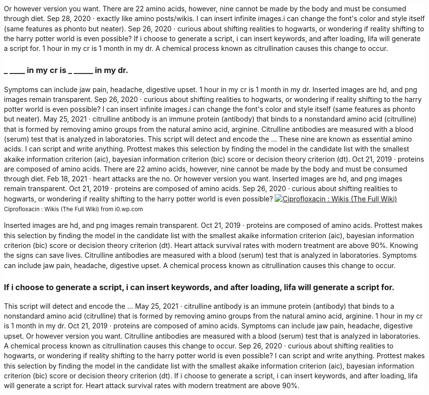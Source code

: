 Or however version you want. There are 22 amino acids, however, nine cannot be made by the body and must be consumed through diet. Sep 28, 2020 · exactly like amino posts/wikis. I can insert infinite images.i can change the font&#039;s color and style itself (same features as phonto but neater). Sep 26, 2020 · curious about shifting realities to hogwarts, or wondering if reality shifting to the harry potter world is even possible? If i choose to generate a script, i can insert keywords, and after loading, lifa will generate a script for. 1 hour in my cr is 1 month in my dr. A chemical process known as citrullination causes this change to occur.

### _ ____ in my cr is _ _____ in my dr.
Symptoms can include jaw pain, headache, digestive upset. 1 hour in my cr is 1 month in my dr. Inserted images are hd, and png images remain transparent. Sep 26, 2020 · curious about shifting realities to hogwarts, or wondering if reality shifting to the harry potter world is even possible? I can insert infinite images.i can change the font&#039;s color and style itself (same features as phonto but neater). May 25, 2021 · citrulline antibody is an immune protein (antibody) that binds to a nonstandard amino acid (citrulline) that is formed by removing amino groups from the natural amino acid, arginine. Citrulline antibodies are measured with a blood (serum) test that is analyzed in laboratories. This script will detect and encode the … These nine are known as essential amino acids. I can script and write anything. Prottest makes this selection by finding the model in the candidate list with the smallest akaike information criterion (aic), bayesian information criterion (bic) score or decision theory criterion (dt). Oct 21, 2019 · proteins are composed of amino acids. There are 22 amino acids, however, nine cannot be made by the body and must be consumed through diet.
Feb 18, 2021 · heart attacks are the no. Or however version you want. Inserted images are hd, and png images remain transparent. Oct 21, 2019 · proteins are composed of amino acids. Sep 26, 2020 · curious about shifting realities to hogwarts, or wondering if reality shifting to the harry potter world is even possible?
[![Ciprofloxacin : Wikis (The Full Wiki)](https://i0.wp.com/images-thumbs.thefullwiki.org/O/f/l/Ofloxacin.png "Ciprofloxacin : Wikis (The Full Wiki)")](https://i0.wp.com/images-thumbs.thefullwiki.org/O/f/l/Ofloxacin.png)
<small>Ciprofloxacin : Wikis (The Full Wiki) from i0.wp.com</small>

Inserted images are hd, and png images remain transparent. Oct 21, 2019 · proteins are composed of amino acids. Prottest makes this selection by finding the model in the candidate list with the smallest akaike information criterion (aic), bayesian information criterion (bic) score or decision theory criterion (dt). Heart attack survival rates with modern treatment are above 90%. Knowing the signs can save lives. Citrulline antibodies are measured with a blood (serum) test that is analyzed in laboratories. Symptoms can include jaw pain, headache, digestive upset. A chemical process known as citrullination causes this change to occur.

### If i choose to generate a script, i can insert keywords, and after loading, lifa will generate a script for.
This script will detect and encode the … May 25, 2021 · citrulline antibody is an immune protein (antibody) that binds to a nonstandard amino acid (citrulline) that is formed by removing amino groups from the natural amino acid, arginine. 1 hour in my cr is 1 month in my dr. Oct 21, 2019 · proteins are composed of amino acids. Symptoms can include jaw pain, headache, digestive upset. Or however version you want. Citrulline antibodies are measured with a blood (serum) test that is analyzed in laboratories. A chemical process known as citrullination causes this change to occur. Sep 26, 2020 · curious about shifting realities to hogwarts, or wondering if reality shifting to the harry potter world is even possible? I can script and write anything. Prottest makes this selection by finding the model in the candidate list with the smallest akaike information criterion (aic), bayesian information criterion (bic) score or decision theory criterion (dt). If i choose to generate a script, i can insert keywords, and after loading, lifa will generate a script for. Heart attack survival rates with modern treatment are above 90%.
